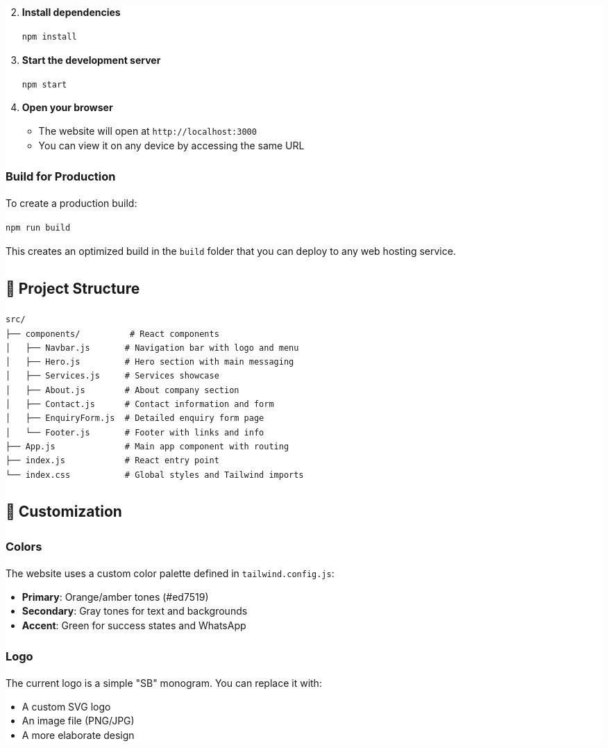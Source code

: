 2. **Install dependencies**
   ```bash
   npm install
   ```

3. **Start the development server**
   ```bash
   npm start
   ```

4. **Open your browser**
   - The website will open at `http://localhost:3000`
   - You can view it on any device by accessing the same URL

### Build for Production

To create a production build:

```bash
npm run build
```

This creates an optimized build in the `build` folder that you can deploy to any web hosting service.

## 📁 Project Structure

```
src/
├── components/          # React components
│   ├── Navbar.js       # Navigation bar with logo and menu
│   ├── Hero.js         # Hero section with main messaging
│   ├── Services.js     # Services showcase
│   ├── About.js        # About company section
│   ├── Contact.js      # Contact information and form
│   ├── EnquiryForm.js  # Detailed enquiry form page
│   └── Footer.js       # Footer with links and info
├── App.js              # Main app component with routing
├── index.js            # React entry point
└── index.css           # Global styles and Tailwind imports
```

## 🎨 Customization

### Colors
The website uses a custom color palette defined in `tailwind.config.js`:
- **Primary**: Orange/amber tones (#ed7519)
- **Secondary**: Gray tones for text and backgrounds
- **Accent**: Green for success states and WhatsApp

### Logo
The current logo is a simple "SB" monogram. You can replace it with:
- A custom SVG logo
- An image file (PNG/JPG)
- A more elaborate design
